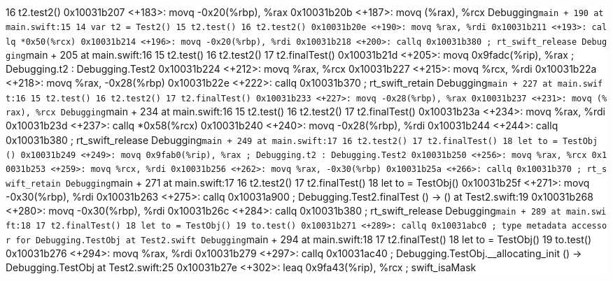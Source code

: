 16 t2.test2()
0x10031b207 <+183>: movq -0x20(%rbp), %rax
0x10031b20b <+187>: movq (%rax), %rcx
Debugging`main + 190 at main.swift:15
14 var t2 = Test2()
15 t2.test()
16 t2.test2()
0x10031b20e <+190>: movq %rax, %rdi
0x10031b211 <+193>: callq *0x50(%rcx)
0x10031b214 <+196>: movq -0x20(%rbp), %rdi
0x10031b218 <+200>: callq 0x10031b380 ; rt_swift_release
Debugging`main + 205 at main.swift:16
15 t2.test()
16 t2.test2()
17 t2.finalTest()
0x10031b21d <+205>: movq 0x9fadc(%rip), %rax ; Debugging.t2 : Debugging.Test2
0x10031b224 <+212>: movq %rax, %rcx
0x10031b227 <+215>: movq %rcx, %rdi
0x10031b22a <+218>: movq %rax, -0x28(%rbp)
0x10031b22e <+222>: callq 0x10031b370 ; rt_swift_retain
Debugging`main + 227 at main.swift:16
15 t2.test()
16 t2.test2()
17 t2.finalTest()
0x10031b233 <+227>: movq -0x28(%rbp), %rax
0x10031b237 <+231>: movq (%rax), %rcx
Debugging`main + 234 at main.swift:16
15 t2.test()
16 t2.test2()
17 t2.finalTest()
0x10031b23a <+234>: movq %rax, %rdi
0x10031b23d <+237>: callq *0x58(%rcx)
0x10031b240 <+240>: movq -0x28(%rbp), %rdi
0x10031b244 <+244>: callq 0x10031b380 ; rt_swift_release
Debugging`main + 249 at main.swift:17
16 t2.test2()
17 t2.finalTest()
18 let to = TestObj()
0x10031b249 <+249>: movq 0x9fab0(%rip), %rax ; Debugging.t2 : Debugging.Test2
0x10031b250 <+256>: movq %rax, %rcx
0x10031b253 <+259>: movq %rcx, %rdi
0x10031b256 <+262>: movq %rax, -0x30(%rbp)
0x10031b25a <+266>: callq 0x10031b370 ; rt_swift_retain
Debugging`main + 271 at main.swift:17
16 t2.test2()
17 t2.finalTest()
18 let to = TestObj()
0x10031b25f <+271>: movq -0x30(%rbp), %rdi
0x10031b263 <+275>: callq 0x10031a900 ; Debugging.Test2.finalTest () -> () at Test2.swift:19
0x10031b268 <+280>: movq -0x30(%rbp), %rdi
0x10031b26c <+284>: callq 0x10031b380 ; rt_swift_release
Debugging`main + 289 at main.swift:18
17 t2.finalTest()
18 let to = TestObj()
19 to.test()
0x10031b271 <+289>: callq 0x10031abc0 ; type metadata accessor for Debugging.TestObj at Test2.swift
Debugging`main + 294 at main.swift:18
17 t2.finalTest()
18 let to = TestObj()
19 to.test()
0x10031b276 <+294>: movq %rax, %rdi
0x10031b279 <+297>: callq 0x10031ac40 ; Debugging.TestObj.__allocating_init () -> Debugging.TestObj at Test2.swift:25
0x10031b27e <+302>: leaq 0x9fa43(%rip), %rcx ; swift_isaMask